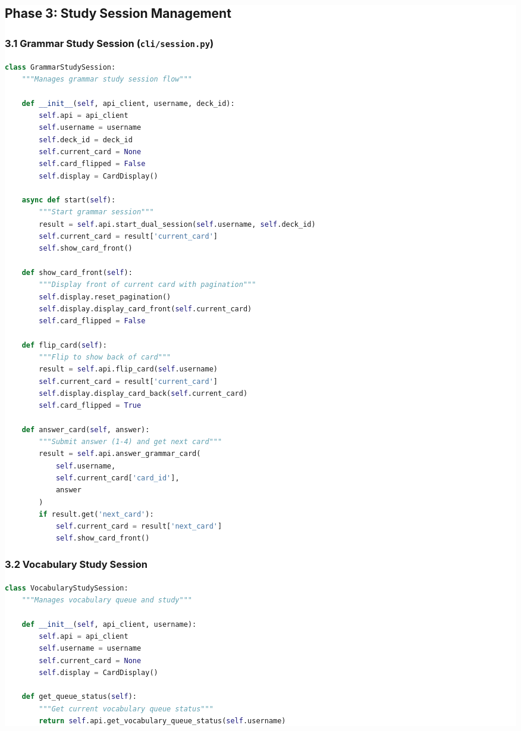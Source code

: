 
## Phase 3: Study Session Management

### 3.1 Grammar Study Session (`cli/session.py`)

```python
class GrammarStudySession:
    """Manages grammar study session flow"""

    def __init__(self, api_client, username, deck_id):
        self.api = api_client
        self.username = username
        self.deck_id = deck_id
        self.current_card = None
        self.card_flipped = False
        self.display = CardDisplay()

    async def start(self):
        """Start grammar session"""
        result = self.api.start_dual_session(self.username, self.deck_id)
        self.current_card = result['current_card']
        self.show_card_front()

    def show_card_front(self):
        """Display front of current card with pagination"""
        self.display.reset_pagination()
        self.display.display_card_front(self.current_card)
        self.card_flipped = False

    def flip_card(self):
        """Flip to show back of card"""
        result = self.api.flip_card(self.username)
        self.current_card = result['current_card']
        self.display.display_card_back(self.current_card)
        self.card_flipped = True

    def answer_card(self, answer):
        """Submit answer (1-4) and get next card"""
        result = self.api.answer_grammar_card(
            self.username,
            self.current_card['card_id'],
            answer
        )
        if result.get('next_card'):
            self.current_card = result['next_card']
            self.show_card_front()
```

### 3.2 Vocabulary Study Session

```python
class VocabularyStudySession:
    """Manages vocabulary queue and study"""

    def __init__(self, api_client, username):
        self.api = api_client
        self.username = username
        self.current_card = None
        self.display = CardDisplay()

    def get_queue_status(self):
        """Get current vocabulary queue status"""
        return self.api.get_vocabulary_queue_status(self.username)

```